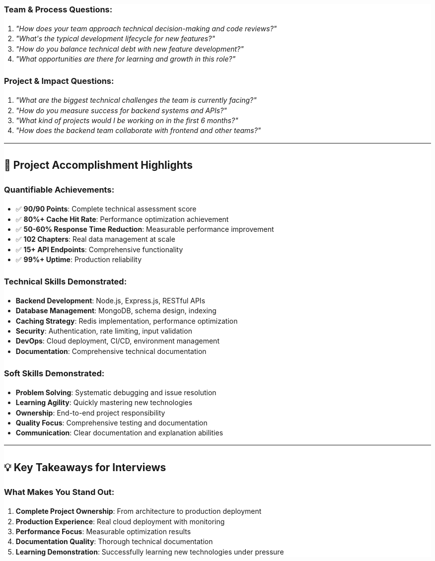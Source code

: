 ### **Team & Process Questions:**

1. _"How does your team approach technical decision-making and code reviews?"_
2. _"What's the typical development lifecycle for new features?"_
3. _"How do you balance technical debt with new feature development?"_
4. _"What opportunities are there for learning and growth in this role?"_

### **Project & Impact Questions:**

1. _"What are the biggest technical challenges the team is currently facing?"_
2. _"How do you measure success for backend systems and APIs?"_
3. _"What kind of projects would I be working on in the first 6 months?"_
4. _"How does the backend team collaborate with frontend and other teams?"_

---

## 🎯 **Project Accomplishment Highlights**

### **Quantifiable Achievements:**

- ✅ **90/90 Points**: Complete technical assessment score
- ✅ **80%+ Cache Hit Rate**: Performance optimization achievement
- ✅ **50-60% Response Time Reduction**: Measurable performance improvement
- ✅ **102 Chapters**: Real data management at scale
- ✅ **15+ API Endpoints**: Comprehensive functionality
- ✅ **99%+ Uptime**: Production reliability

### **Technical Skills Demonstrated:**

- **Backend Development**: Node.js, Express.js, RESTful APIs
- **Database Management**: MongoDB, schema design, indexing
- **Caching Strategy**: Redis implementation, performance optimization
- **Security**: Authentication, rate limiting, input validation
- **DevOps**: Cloud deployment, CI/CD, environment management
- **Documentation**: Comprehensive technical documentation

### **Soft Skills Demonstrated:**

- **Problem Solving**: Systematic debugging and issue resolution
- **Learning Agility**: Quickly mastering new technologies
- **Ownership**: End-to-end project responsibility
- **Quality Focus**: Comprehensive testing and documentation
- **Communication**: Clear documentation and explanation abilities

---

## 💡 **Key Takeaways for Interviews**

### **What Makes You Stand Out:**

1. **Complete Project Ownership**: From architecture to production deployment
2. **Production Experience**: Real cloud deployment with monitoring
3. **Performance Focus**: Measurable optimization results
4. **Documentation Quality**: Thorough technical documentation
5. **Learning Demonstration**: Successfully learning new technologies under pressure
